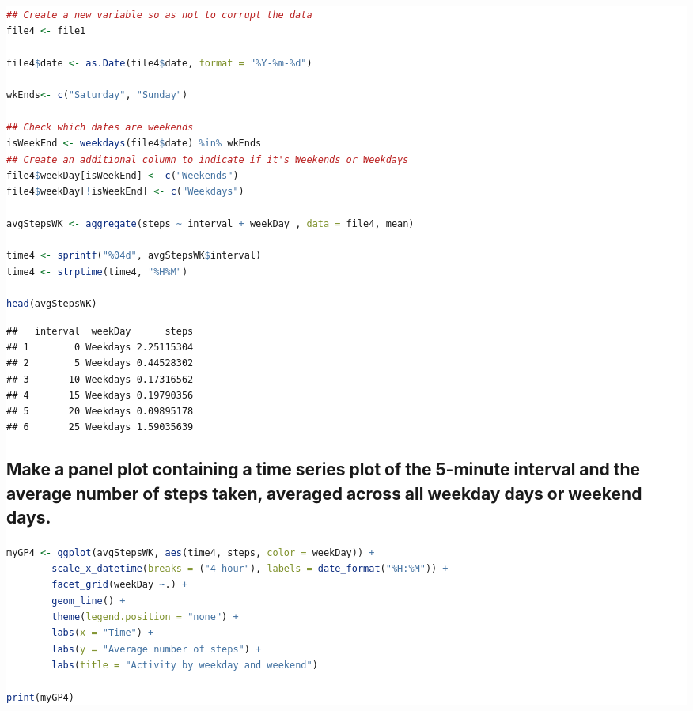 ```r
## Create a new variable so as not to corrupt the data
file4 <- file1

file4$date <- as.Date(file4$date, format = "%Y-%m-%d")

wkEnds<- c("Saturday", "Sunday")

## Check which dates are weekends
isWeekEnd <- weekdays(file4$date) %in% wkEnds
## Create an additional column to indicate if it's Weekends or Weekdays
file4$weekDay[isWeekEnd] <- c("Weekends")
file4$weekDay[!isWeekEnd] <- c("Weekdays")

avgStepsWK <- aggregate(steps ~ interval + weekDay , data = file4, mean)

time4 <- sprintf("%04d", avgStepsWK$interval)
time4 <- strptime(time4, "%H%M")

head(avgStepsWK)
```

```
##   interval  weekDay      steps
## 1        0 Weekdays 2.25115304
## 2        5 Weekdays 0.44528302
## 3       10 Weekdays 0.17316562
## 4       15 Weekdays 0.19790356
## 5       20 Weekdays 0.09895178
## 6       25 Weekdays 1.59035639
```
## Make a panel plot containing a time series plot of the 5-minute interval and the average number of steps taken, averaged across all weekday days or weekend days.  

```r
myGP4 <- ggplot(avgStepsWK, aes(time4, steps, color = weekDay)) +
        scale_x_datetime(breaks = ("4 hour"), labels = date_format("%H:%M")) +
        facet_grid(weekDay ~.) +
        geom_line() +
        theme(legend.position = "none") +
        labs(x = "Time") +
        labs(y = "Average number of steps") +
        labs(title = "Activity by weekday and weekend")

print(myGP4)
```


[1]: https://d396qusza40orc.cloudfront.net/repdata%2Fdata%2Factivity.zip "here"